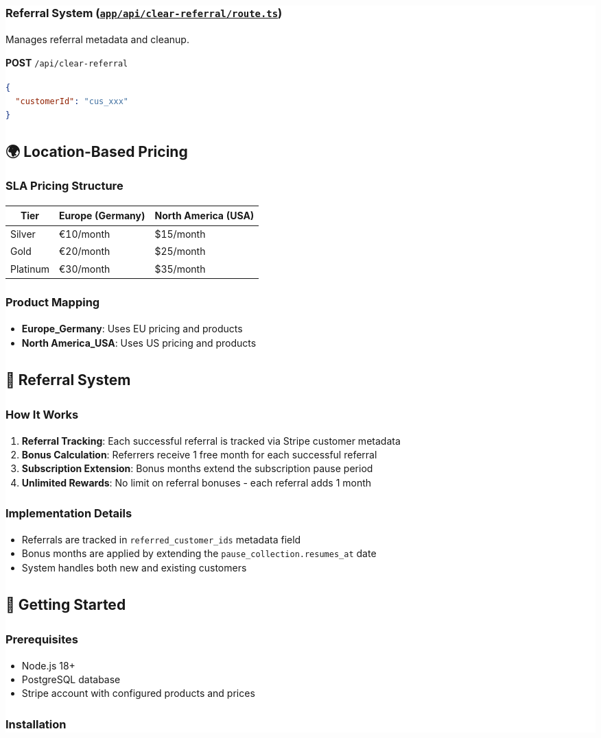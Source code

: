 ### Referral System ([`app/api/clear-referral/route.ts`](app/api/clear-referral/route.ts:1))
Manages referral metadata and cleanup.

**POST** `/api/clear-referral`
```json
{
  "customerId": "cus_xxx"
}
```

## 🌍 Location-Based Pricing

### SLA Pricing Structure
| Tier | Europe (Germany) | North America (USA) |
|------|------------------|---------------------|
| Silver | €10/month | $15/month |
| Gold | €20/month | $25/month |
| Platinum | €30/month | $35/month |

### Product Mapping
- **Europe_Germany**: Uses EU pricing and products
- **North America_USA**: Uses US pricing and products

## 🎁 Referral System

### How It Works
1. **Referral Tracking**: Each successful referral is tracked via Stripe customer metadata
2. **Bonus Calculation**: Referrers receive 1 free month for each successful referral
3. **Subscription Extension**: Bonus months extend the subscription pause period
4. **Unlimited Rewards**: No limit on referral bonuses - each referral adds 1 month

### Implementation Details
- Referrals are tracked in `referred_customer_ids` metadata field
- Bonus months are applied by extending the `pause_collection.resumes_at` date
- System handles both new and existing customers

## 🚀 Getting Started

### Prerequisites
- Node.js 18+
- PostgreSQL database
- Stripe account with configured products and prices

### Installation
